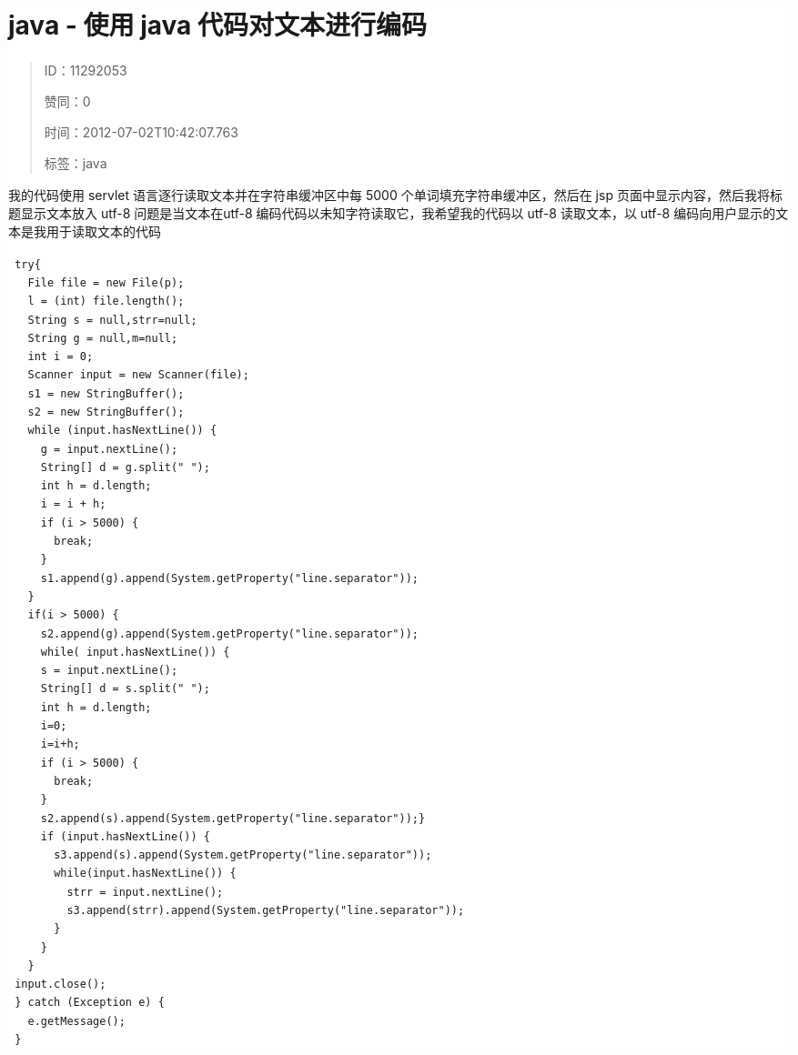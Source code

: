 # java - 使用 java 代码对文本进行编码

> ID：11292053
> 
> 赞同：0
> 
> 时间：2012-07-02T10:42:07.763
> 
> 标签：java

我的代码使用 servlet 语言逐行读取文本并在字符串缓冲区中每 5000 个单词填充字符串缓冲区，然后在 jsp 页面中显示内容，然后我将标题显示文本放入 utf-8 问题是当文本在utf-8 编码代码以未知字符读取它，我希望我的代码以 utf-8 读取文本，以 utf-8 编码向用户显示的文本是我用于读取文本的代码

```
 try{
   File file = new File(p);         
   l = (int) file.length(); 
   String s = null,strr=null;
   String g = null,m=null;
   int i = 0;
   Scanner input = new Scanner(file); 
   s1 = new StringBuffer();
   s2 = new StringBuffer();
   while (input.hasNextLine()) {
     g = input.nextLine();
     String[] d = g.split(" ");
     int h = d.length;
     i = i + h;
     if (i > 5000) {
       break;
     }
     s1.append(g).append(System.getProperty("line.separator"));
   }
   if(i > 5000) {
     s2.append(g).append(System.getProperty("line.separator"));
     while( input.hasNextLine()) {
     s = input.nextLine(); 
     String[] d = s.split(" ");
     int h = d.length;
     i=0;
     i=i+h;
     if (i > 5000) {
       break;
     }
     s2.append(s).append(System.getProperty("line.separator"));}
     if (input.hasNextLine()) {
       s3.append(s).append(System.getProperty("line.separator"));
       while(input.hasNextLine()) {
         strr = input.nextLine(); 
         s3.append(strr).append(System.getProperty("line.separator"));
       }
     }
   }
 input.close(); 
 } catch (Exception e) {
   e.getMessage();
 } 
```
